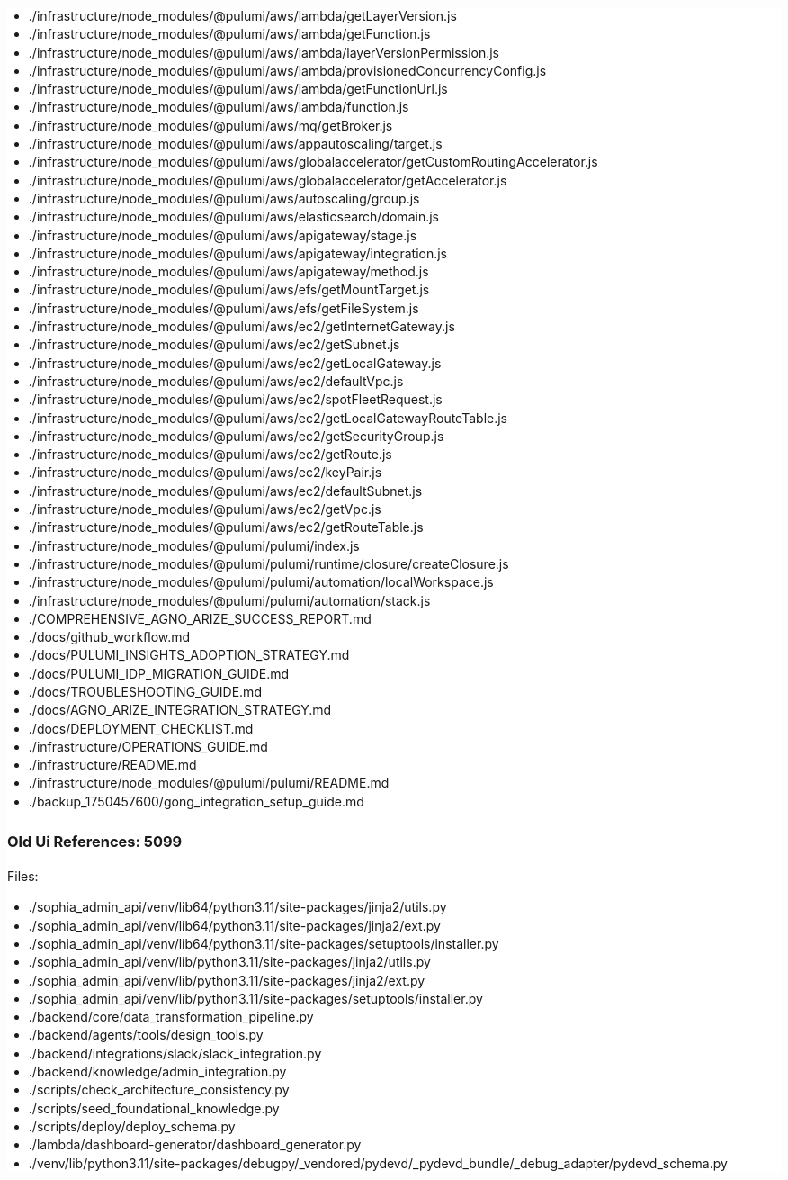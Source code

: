 - ./infrastructure/node_modules/@pulumi/aws/lambda/getLayerVersion.js
- ./infrastructure/node_modules/@pulumi/aws/lambda/getFunction.js
- ./infrastructure/node_modules/@pulumi/aws/lambda/layerVersionPermission.js
- ./infrastructure/node_modules/@pulumi/aws/lambda/provisionedConcurrencyConfig.js
- ./infrastructure/node_modules/@pulumi/aws/lambda/getFunctionUrl.js
- ./infrastructure/node_modules/@pulumi/aws/lambda/function.js
- ./infrastructure/node_modules/@pulumi/aws/mq/getBroker.js
- ./infrastructure/node_modules/@pulumi/aws/appautoscaling/target.js
- ./infrastructure/node_modules/@pulumi/aws/globalaccelerator/getCustomRoutingAccelerator.js
- ./infrastructure/node_modules/@pulumi/aws/globalaccelerator/getAccelerator.js
- ./infrastructure/node_modules/@pulumi/aws/autoscaling/group.js
- ./infrastructure/node_modules/@pulumi/aws/elasticsearch/domain.js
- ./infrastructure/node_modules/@pulumi/aws/apigateway/stage.js
- ./infrastructure/node_modules/@pulumi/aws/apigateway/integration.js
- ./infrastructure/node_modules/@pulumi/aws/apigateway/method.js
- ./infrastructure/node_modules/@pulumi/aws/efs/getMountTarget.js
- ./infrastructure/node_modules/@pulumi/aws/efs/getFileSystem.js
- ./infrastructure/node_modules/@pulumi/aws/ec2/getInternetGateway.js
- ./infrastructure/node_modules/@pulumi/aws/ec2/getSubnet.js
- ./infrastructure/node_modules/@pulumi/aws/ec2/getLocalGateway.js
- ./infrastructure/node_modules/@pulumi/aws/ec2/defaultVpc.js
- ./infrastructure/node_modules/@pulumi/aws/ec2/spotFleetRequest.js
- ./infrastructure/node_modules/@pulumi/aws/ec2/getLocalGatewayRouteTable.js
- ./infrastructure/node_modules/@pulumi/aws/ec2/getSecurityGroup.js
- ./infrastructure/node_modules/@pulumi/aws/ec2/getRoute.js
- ./infrastructure/node_modules/@pulumi/aws/ec2/keyPair.js
- ./infrastructure/node_modules/@pulumi/aws/ec2/defaultSubnet.js
- ./infrastructure/node_modules/@pulumi/aws/ec2/getVpc.js
- ./infrastructure/node_modules/@pulumi/aws/ec2/getRouteTable.js
- ./infrastructure/node_modules/@pulumi/pulumi/index.js
- ./infrastructure/node_modules/@pulumi/pulumi/runtime/closure/createClosure.js
- ./infrastructure/node_modules/@pulumi/pulumi/automation/localWorkspace.js
- ./infrastructure/node_modules/@pulumi/pulumi/automation/stack.js
- ./COMPREHENSIVE_AGNO_ARIZE_SUCCESS_REPORT.md
- ./docs/github_workflow.md
- ./docs/PULUMI_INSIGHTS_ADOPTION_STRATEGY.md
- ./docs/PULUMI_IDP_MIGRATION_GUIDE.md
- ./docs/TROUBLESHOOTING_GUIDE.md
- ./docs/AGNO_ARIZE_INTEGRATION_STRATEGY.md
- ./docs/DEPLOYMENT_CHECKLIST.md
- ./infrastructure/OPERATIONS_GUIDE.md
- ./infrastructure/README.md
- ./infrastructure/node_modules/@pulumi/pulumi/README.md
- ./backup_1750457600/gong_integration_setup_guide.md

### Old Ui References: 5099

Files:
- ./sophia_admin_api/venv/lib64/python3.11/site-packages/jinja2/utils.py
- ./sophia_admin_api/venv/lib64/python3.11/site-packages/jinja2/ext.py
- ./sophia_admin_api/venv/lib64/python3.11/site-packages/setuptools/installer.py
- ./sophia_admin_api/venv/lib/python3.11/site-packages/jinja2/utils.py
- ./sophia_admin_api/venv/lib/python3.11/site-packages/jinja2/ext.py
- ./sophia_admin_api/venv/lib/python3.11/site-packages/setuptools/installer.py
- ./backend/core/data_transformation_pipeline.py
- ./backend/agents/tools/design_tools.py
- ./backend/integrations/slack/slack_integration.py
- ./backend/knowledge/admin_integration.py
- ./scripts/check_architecture_consistency.py
- ./scripts/seed_foundational_knowledge.py
- ./scripts/deploy/deploy_schema.py
- ./lambda/dashboard-generator/dashboard_generator.py
- ./venv/lib/python3.11/site-packages/debugpy/_vendored/pydevd/_pydevd_bundle/_debug_adapter/pydevd_schema.py